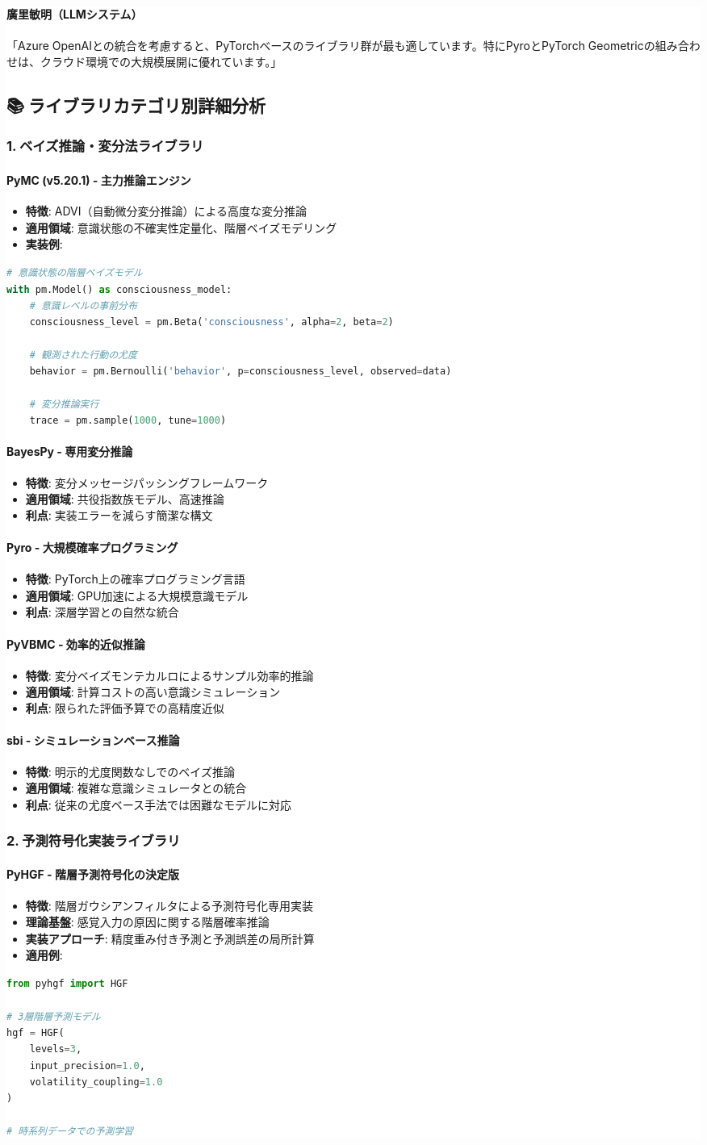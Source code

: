 #### **廣里敏明（LLMシステム）**
「Azure OpenAIとの統合を考慮すると、PyTorchベースのライブラリ群が最も適しています。特にPyroとPyTorch Geometricの組み合わせは、クラウド環境での大規模展開に優れています。」

## 📚 ライブラリカテゴリ別詳細分析

### 1. ベイズ推論・変分法ライブラリ

#### **PyMC (v5.20.1) - 主力推論エンジン**
- **特徴**: ADVI（自動微分変分推論）による高度な変分推論
- **適用領域**: 意識状態の不確実性定量化、階層ベイズモデリング
- **実装例**:
```python
# 意識状態の階層ベイズモデル
with pm.Model() as consciousness_model:
    # 意識レベルの事前分布
    consciousness_level = pm.Beta('consciousness', alpha=2, beta=2)
    
    # 観測された行動の尤度
    behavior = pm.Bernoulli('behavior', p=consciousness_level, observed=data)
    
    # 変分推論実行
    trace = pm.sample(1000, tune=1000)
```

#### **BayesPy - 専用変分推論**
- **特徴**: 変分メッセージパッシングフレームワーク
- **適用領域**: 共役指数族モデル、高速推論
- **利点**: 実装エラーを減らす簡潔な構文

#### **Pyro - 大規模確率プログラミング**
- **特徴**: PyTorch上の確率プログラミング言語
- **適用領域**: GPU加速による大規模意識モデル
- **利点**: 深層学習との自然な統合

#### **PyVBMC - 効率的近似推論**
- **特徴**: 変分ベイズモンテカルロによるサンプル効率的推論
- **適用領域**: 計算コストの高い意識シミュレーション
- **利点**: 限られた評価予算での高精度近似

#### **sbi - シミュレーションベース推論**
- **特徴**: 明示的尤度関数なしでのベイズ推論
- **適用領域**: 複雑な意識シミュレータとの統合
- **利点**: 従来の尤度ベース手法では困難なモデルに対応

### 2. 予測符号化実装ライブラリ

#### **PyHGF - 階層予測符号化の決定版**
- **特徴**: 階層ガウシアンフィルタによる予測符号化専用実装
- **理論基盤**: 感覚入力の原因に関する階層確率推論
- **実装アプローチ**: 精度重み付き予測と予測誤差の局所計算
- **適用例**:
```python
from pyhgf import HGF

# 3層階層予測モデル
hgf = HGF(
    levels=3,
    input_precision=1.0,
    volatility_coupling=1.0
)

# 時系列データでの予測学習
```